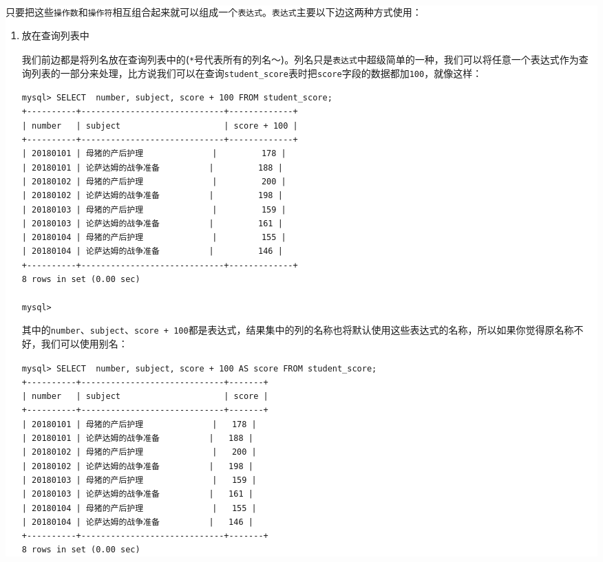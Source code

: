 只要把这些`操作数`和`操作符`相互组合起来就可以组成一个`表达式`。`表达式`主要以下边这两种方式使用：

1.  放在查询列表中

    我们前边都是将列名放在查询列表中的\(`*`号代表所有的列名～\)。列名只是`表达式`中超级简单的一种，我们可以将任意一个表达式作为查询列表的一部分来处理，比方说我们可以在查询`student_score`表时把`score`字段的数据都加`100`，就像这样：

        mysql> SELECT  number, subject, score + 100 FROM student_score;
        +----------+-----------------------------+-------------+
        | number   | subject                     | score + 100 |
        +----------+-----------------------------+-------------+
        | 20180101 | 母猪的产后护理              |         178 |
        | 20180101 | 论萨达姆的战争准备          |         188 |
        | 20180102 | 母猪的产后护理              |         200 |
        | 20180102 | 论萨达姆的战争准备          |         198 |
        | 20180103 | 母猪的产后护理              |         159 |
        | 20180103 | 论萨达姆的战争准备          |         161 |
        | 20180104 | 母猪的产后护理              |         155 |
        | 20180104 | 论萨达姆的战争准备          |         146 |
        +----------+-----------------------------+-------------+
        8 rows in set (0.00 sec)
        
        mysql>
        

    其中的`number`、`subject`、`score + 100`都是表达式，结果集中的列的名称也将默认使用这些表达式的名称，所以如果你觉得原名称不好，我们可以使用别名：

        mysql> SELECT  number, subject, score + 100 AS score FROM student_score;
        +----------+-----------------------------+-------+
        | number   | subject                     | score |
        +----------+-----------------------------+-------+
        | 20180101 | 母猪的产后护理              |   178 |
        | 20180101 | 论萨达姆的战争准备          |   188 |
        | 20180102 | 母猪的产后护理              |   200 |
        | 20180102 | 论萨达姆的战争准备          |   198 |
        | 20180103 | 母猪的产后护理              |   159 |
        | 20180103 | 论萨达姆的战争准备          |   161 |
        | 20180104 | 母猪的产后护理              |   155 |
        | 20180104 | 论萨达姆的战争准备          |   146 |
        +----------+-----------------------------+-------+
        8 rows in set (0.00 sec)
        